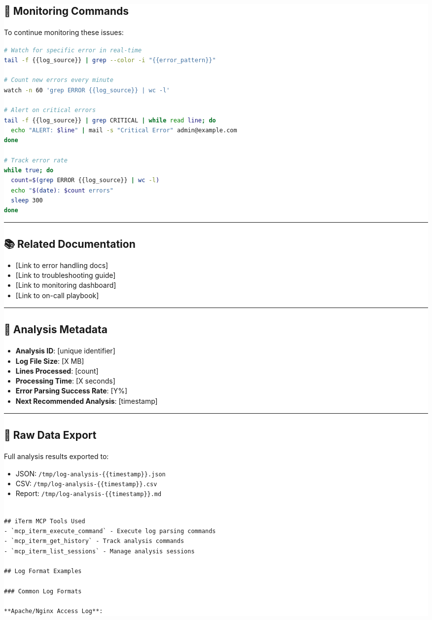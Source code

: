 
## 🔄 Monitoring Commands

To continue monitoring these issues:

```bash
# Watch for specific error in real-time
tail -f {{log_source}} | grep --color -i "{{error_pattern}}"

# Count new errors every minute
watch -n 60 'grep ERROR {{log_source}} | wc -l'

# Alert on critical errors
tail -f {{log_source}} | grep CRITICAL | while read line; do 
  echo "ALERT: $line" | mail -s "Critical Error" admin@example.com
done

# Track error rate
while true; do 
  count=$(grep ERROR {{log_source}} | wc -l)
  echo "$(date): $count errors"
  sleep 300
done
```

---

## 📚 Related Documentation

- [Link to error handling docs]
- [Link to troubleshooting guide]
- [Link to monitoring dashboard]
- [Link to on-call playbook]

---

## 🔖 Analysis Metadata

- **Analysis ID**: [unique identifier]
- **Log File Size**: [X MB]
- **Lines Processed**: [count]
- **Processing Time**: [X seconds]
- **Error Parsing Success Rate**: [Y%]
- **Next Recommended Analysis**: [timestamp]

---

## 📝 Raw Data Export

Full analysis results exported to:
- JSON: `/tmp/log-analysis-{{timestamp}}.json`
- CSV: `/tmp/log-analysis-{{timestamp}}.csv`
- Report: `/tmp/log-analysis-{{timestamp}}.md`
```

## iTerm MCP Tools Used
- `mcp_iterm_execute_command` - Execute log parsing commands
- `mcp_iterm_get_history` - Track analysis commands
- `mcp_iterm_list_sessions` - Manage analysis sessions

## Log Format Examples

### Common Log Formats

**Apache/Nginx Access Log**:
```
